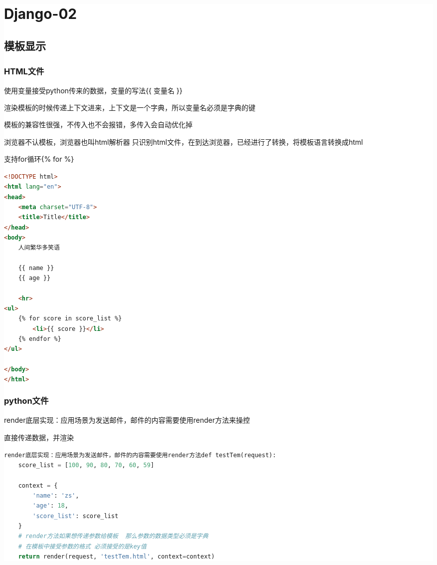 # Django-02

## 模板显示

### HTML文件

使用变量接受python传来的数据，变量的写法{{ 变量名 }}

渲染模板的时候传递上下文进来，上下文是一个字典，所以变量名必须是字典的键

模板的兼容性很强，不传入也不会报错，多传入会自动优化掉

浏览器不认模板，浏览器也叫html解析器 只识别html文件，在到达浏览器，已经进行了转换，将模板语言转换成html

支持for循环{% for %}

```html
<!DOCTYPE html>
<html lang="en">
<head>
    <meta charset="UTF-8">
    <title>Title</title>
</head>
<body>
    人间繁华多笑语

    {{ name }}
    {{ age }}

    <hr>
<ul>
    {% for score in score_list %}
        <li>{{ score }}</li>
    {% endfor %}
</ul>

</body>
</html>
```



### python文件

render底层实现：应用场景为发送邮件，邮件的内容需要使用render方法来操控

直接传递数据，并渲染

```python
render底层实现：应用场景为发送邮件，邮件的内容需要使用render方法def testTem(request):
    score_list = [100, 90, 80, 70, 60, 59]

    context = {
        'name': 'zs',
        'age': 18,
        'score_list': score_list
    }
    # render方法如果想传递参数给模板  那么参数的数据类型必须是字典
    # 在模板中接受参数的格式 必须接受的是key值
    return render(request, 'testTem.html', context=context)
```

